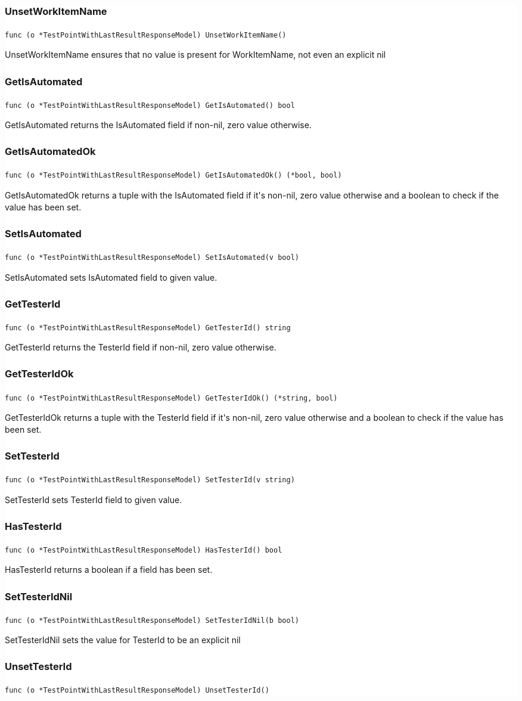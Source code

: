 ### UnsetWorkItemName
`func (o *TestPointWithLastResultResponseModel) UnsetWorkItemName()`

UnsetWorkItemName ensures that no value is present for WorkItemName, not even an explicit nil
### GetIsAutomated

`func (o *TestPointWithLastResultResponseModel) GetIsAutomated() bool`

GetIsAutomated returns the IsAutomated field if non-nil, zero value otherwise.

### GetIsAutomatedOk

`func (o *TestPointWithLastResultResponseModel) GetIsAutomatedOk() (*bool, bool)`

GetIsAutomatedOk returns a tuple with the IsAutomated field if it's non-nil, zero value otherwise
and a boolean to check if the value has been set.

### SetIsAutomated

`func (o *TestPointWithLastResultResponseModel) SetIsAutomated(v bool)`

SetIsAutomated sets IsAutomated field to given value.


### GetTesterId

`func (o *TestPointWithLastResultResponseModel) GetTesterId() string`

GetTesterId returns the TesterId field if non-nil, zero value otherwise.

### GetTesterIdOk

`func (o *TestPointWithLastResultResponseModel) GetTesterIdOk() (*string, bool)`

GetTesterIdOk returns a tuple with the TesterId field if it's non-nil, zero value otherwise
and a boolean to check if the value has been set.

### SetTesterId

`func (o *TestPointWithLastResultResponseModel) SetTesterId(v string)`

SetTesterId sets TesterId field to given value.

### HasTesterId

`func (o *TestPointWithLastResultResponseModel) HasTesterId() bool`

HasTesterId returns a boolean if a field has been set.

### SetTesterIdNil

`func (o *TestPointWithLastResultResponseModel) SetTesterIdNil(b bool)`

 SetTesterIdNil sets the value for TesterId to be an explicit nil

### UnsetTesterId
`func (o *TestPointWithLastResultResponseModel) UnsetTesterId()`
